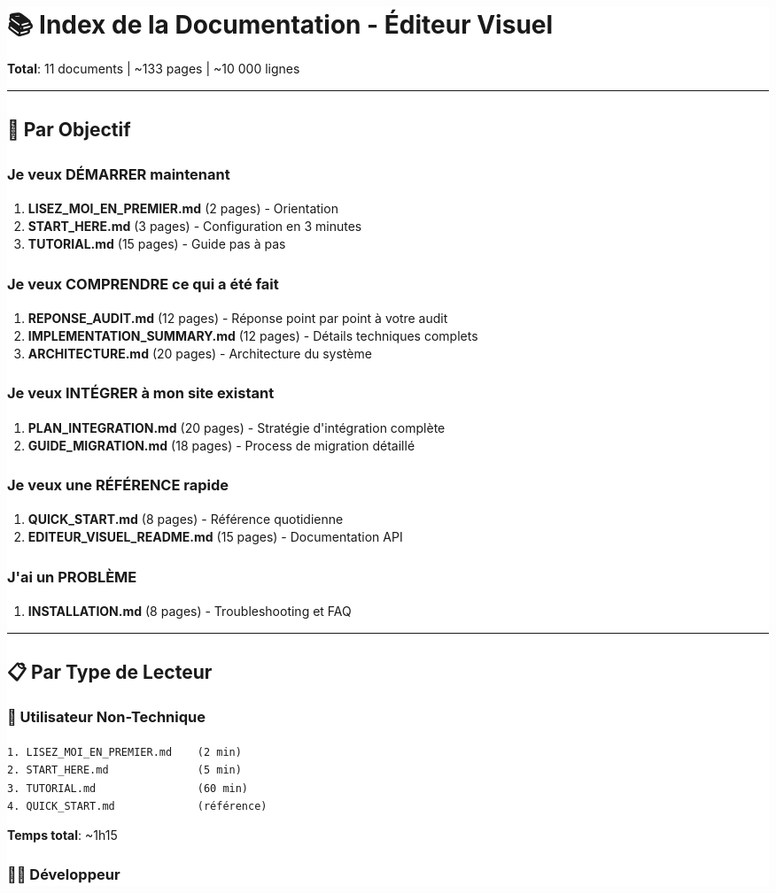 # 📚 Index de la Documentation - Éditeur Visuel

**Total**: 11 documents | ~133 pages | ~10 000 lignes

---

## 🎯 Par Objectif

### Je veux DÉMARRER maintenant

1. **LISEZ_MOI_EN_PREMIER.md** (2 pages) - Orientation
2. **START_HERE.md** (3 pages) - Configuration en 3 minutes
3. **TUTORIAL.md** (15 pages) - Guide pas à pas

### Je veux COMPRENDRE ce qui a été fait

1. **REPONSE_AUDIT.md** (12 pages) - Réponse point par point à votre audit
2. **IMPLEMENTATION_SUMMARY.md** (12 pages) - Détails techniques complets
3. **ARCHITECTURE.md** (20 pages) - Architecture du système

### Je veux INTÉGRER à mon site existant

1. **PLAN_INTEGRATION.md** (20 pages) - Stratégie d'intégration complète
2. **GUIDE_MIGRATION.md** (18 pages) - Process de migration détaillé

### Je veux une RÉFÉRENCE rapide

1. **QUICK_START.md** (8 pages) - Référence quotidienne
2. **EDITEUR_VISUEL_README.md** (15 pages) - Documentation API

### J'ai un PROBLÈME

1. **INSTALLATION.md** (8 pages) - Troubleshooting et FAQ

---

## 📋 Par Type de Lecteur

### 👤 Utilisateur Non-Technique

```
1. LISEZ_MOI_EN_PREMIER.md    (2 min)
2. START_HERE.md              (5 min)
3. TUTORIAL.md                (60 min)
4. QUICK_START.md             (référence)
```

**Temps total**: ~1h15

### 👨‍💻 Développeur
